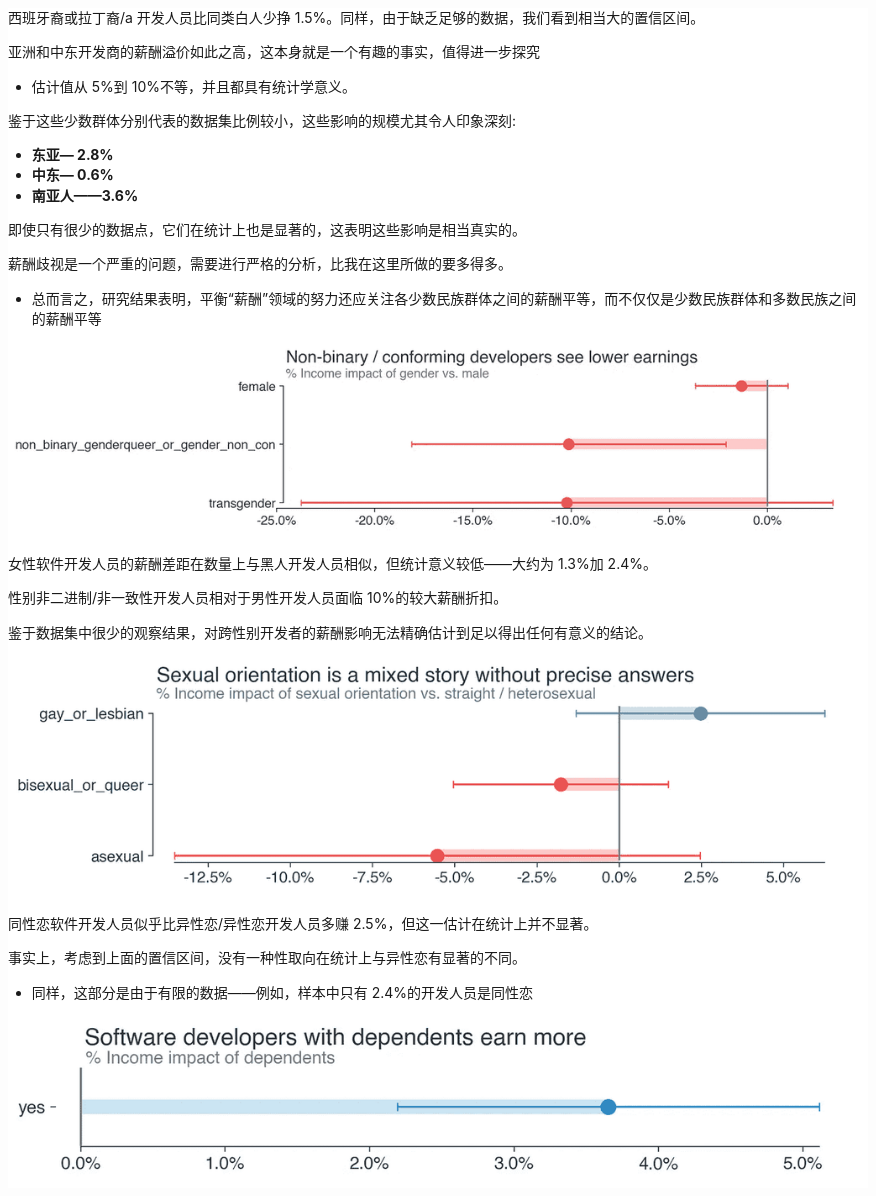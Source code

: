西班牙裔或拉丁裔/a 开发人员比同类白人少挣 1.5%。同样，由于缺乏足够的数据，我们看到相当大的置信区间。

亚洲和中东开发商的薪酬溢价如此之高，这本身就是一个有趣的事实，值得进一步探究

*   估计值从 5%到 10%不等，并且都具有统计学意义。

鉴于这些少数群体分别代表的数据集比例较小，这些影响的规模尤其令人印象深刻:

*   **东亚— 2.8%**
*   **中东— 0.6%**
*   **南亚人——3.6%**

即使只有很少的数据点，它们在统计上也是显著的，这表明这些影响是相当真实的。

薪酬歧视是一个严重的问题，需要进行严格的分析，比我在这里所做的要多得多。

*   总而言之，研究结果表明，平衡“薪酬”领域的努力还应关注各少数民族群体之间的薪酬平等，而不仅仅是少数民族群体和多数民族之间的薪酬平等

![](img/bea20e62b800740c396bedbe9646bdc9.png)

女性软件开发人员的薪酬差距在数量上与黑人开发人员相似，但统计意义较低——大约为 1.3%加 2.4%。

性别非二进制/非一致性开发人员相对于男性开发人员面临 10%的较大薪酬折扣。

鉴于数据集中很少的观察结果，对跨性别开发者的薪酬影响无法精确估计到足以得出任何有意义的结论。

![](img/1b8567244eb590c919176be657f565e1.png)

同性恋软件开发人员似乎比异性恋/异性恋开发人员多赚 2.5%，但这一估计在统计上并不显著。

事实上，考虑到上面的置信区间，没有一种性取向在统计上与异性恋有显著的不同。

*   同样，这部分是由于有限的数据——例如，样本中只有 2.4%的开发人员是同性恋

![](img/89b6e10fc26d59bf1b344d96cc23c70b.png)
